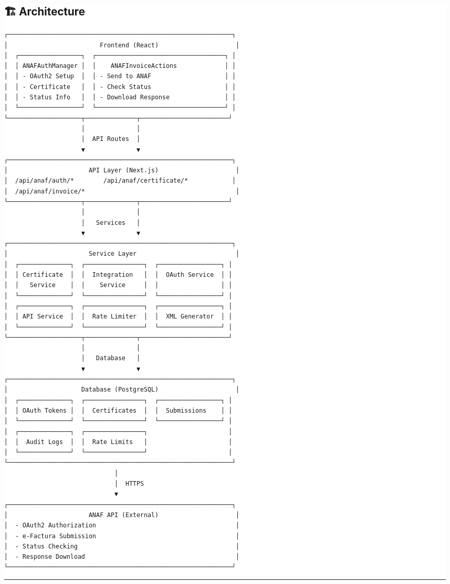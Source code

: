 
## 🏗️ Architecture

```
┌─────────────────────────────────────────────────────────────┐
│                         Frontend (React)                     │
│  ┌─────────────────┐  ┌───────────────────────────────────┐ │
│  │ ANAFAuthManager │  │    ANAFInvoiceActions             │ │
│  │ - OAuth2 Setup  │  │ - Send to ANAF                    │ │
│  │ - Certificate   │  │ - Check Status                    │ │
│  │ - Status Info   │  │ - Download Response               │ │
│  └─────────────────┘  └───────────────────────────────────┘ │
└────────────────────┬──────────────┬────────────────────────┘
                     │              │
                     │  API Routes  │
                     ▼              ▼
┌─────────────────────────────────────────────────────────────┐
│                      API Layer (Next.js)                     │
│  /api/anaf/auth/*        /api/anaf/certificate/*            │
│  /api/anaf/invoice/*                                         │
└────────────────────┬──────────────┬────────────────────────┘
                     │              │
                     │   Services   │
                     ▼              ▼
┌─────────────────────────────────────────────────────────────┐
│                      Service Layer                           │
│  ┌──────────────┐  ┌────────────────┐  ┌─────────────────┐ │
│  │ Certificate  │  │  Integration   │  │  OAuth Service  │ │
│  │   Service    │  │    Service     │  │                 │ │
│  └──────────────┘  └────────────────┘  └─────────────────┘ │
│  ┌──────────────┐  ┌────────────────┐  ┌─────────────────┐ │
│  │ API Service  │  │  Rate Limiter  │  │  XML Generator  │ │
│  └──────────────┘  └────────────────┘  └─────────────────┘ │
└────────────────────┬──────────────┬────────────────────────┘
                     │              │
                     │   Database   │
                     ▼              ▼
┌─────────────────────────────────────────────────────────────┐
│                    Database (PostgreSQL)                     │
│  ┌──────────────┐  ┌────────────────┐  ┌─────────────────┐ │
│  │ OAuth Tokens │  │  Certificates  │  │  Submissions    │ │
│  └──────────────┘  └────────────────┘  └─────────────────┘ │
│  ┌──────────────┐  ┌────────────────┐                      │
│  │  Audit Logs  │  │  Rate Limits   │                      │
│  └──────────────┘  └────────────────┘                      │
└─────────────────────────────────────────────────────────────┘
                              │
                              │  HTTPS
                              ▼
┌─────────────────────────────────────────────────────────────┐
│                      ANAF API (External)                     │
│  - OAuth2 Authorization                                      │
│  - e-Factura Submission                                      │
│  - Status Checking                                           │
│  - Response Download                                         │
└─────────────────────────────────────────────────────────────┘
```

---